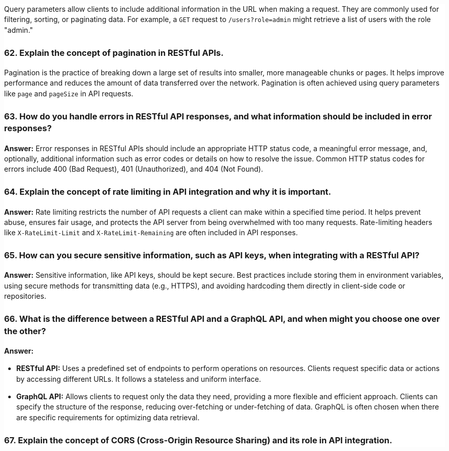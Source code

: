 Query parameters allow clients to include additional information in the URL when making a request. They are commonly used for filtering, sorting, or paginating data. For example, a `GET` request to `/users?role=admin` might retrieve a list of users with the role "admin."

### 62. **Explain the concept of pagination in RESTful APIs.**

Pagination is the practice of breaking down a large set of results into smaller, more manageable chunks or pages. It helps improve performance and reduces the amount of data transferred over the network. Pagination is often achieved using query parameters like `page` and `pageSize` in API requests.

### 63. **How do you handle errors in RESTful API responses, and what information should be included in error responses?**

**Answer:** Error responses in RESTful APIs should include an appropriate HTTP status code, a meaningful error message, and, optionally, additional information such as error codes or details on how to resolve the issue. Common HTTP status codes for errors include 400 (Bad Request), 401 (Unauthorized), and 404 (Not Found).

### 64. **Explain the concept of rate limiting in API integration and why it is important.**

**Answer:** Rate limiting restricts the number of API requests a client can make within a specified time period. It helps prevent abuse, ensures fair usage, and protects the API server from being overwhelmed with too many requests. Rate-limiting headers like `X-RateLimit-Limit` and `X-RateLimit-Remaining` are often included in API responses.

### 65. **How can you secure sensitive information, such as API keys, when integrating with a RESTful API?**

**Answer:** Sensitive information, like API keys, should be kept secure. Best practices include storing them in environment variables, using secure methods for transmitting data (e.g., HTTPS), and avoiding hardcoding them directly in client-side code or repositories.


### 66. **What is the difference between a RESTful API and a GraphQL API, and when might you choose one over the other?**

**Answer:** 
- **RESTful API:** Uses a predefined set of endpoints to perform operations on resources. Clients request specific data or actions by accessing different URLs. It follows a stateless and uniform interface.
  
- **GraphQL API:** Allows clients to request only the data they need, providing a more flexible and efficient approach. Clients can specify the structure of the response, reducing over-fetching or under-fetching of data. GraphQL is often chosen when there are specific requirements for optimizing data retrieval.

### 67. **Explain the concept of CORS (Cross-Origin Resource Sharing) and its role in API integration.**
